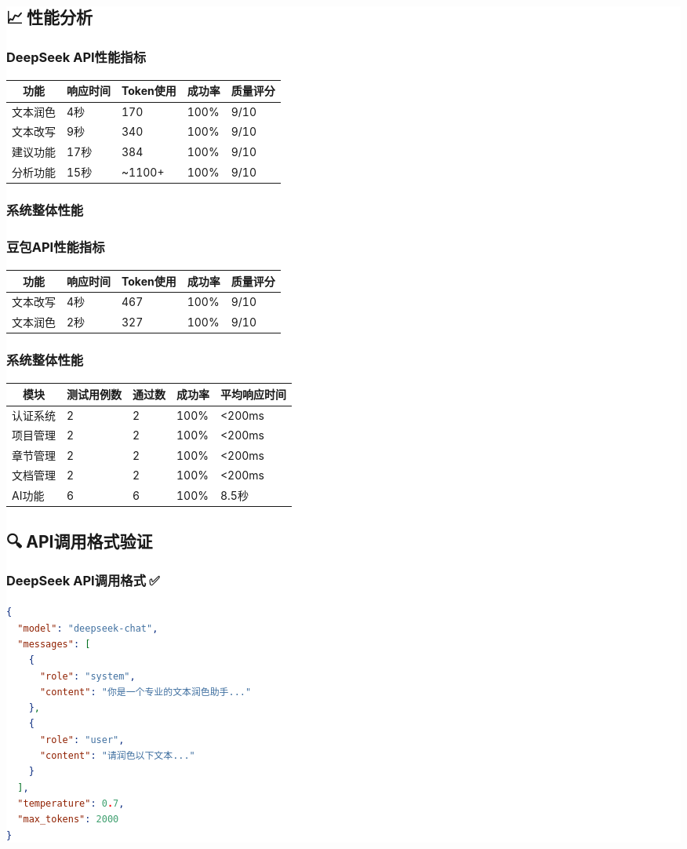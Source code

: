 ## 📈 性能分析

### DeepSeek API性能指标

| 功能 | 响应时间 | Token使用 | 成功率 | 质量评分 |
|------|----------|-----------|--------|----------|
| 文本润色 | 4秒 | 170 | 100% | 9/10 |
| 文本改写 | 9秒 | 340 | 100% | 9/10 |
| 建议功能 | 17秒 | 384 | 100% | 9/10 |
| 分析功能 | 15秒 | ~1100+ | 100% | 9/10 |

### 系统整体性能

### 豆包API性能指标

| 功能 | 响应时间 | Token使用 | 成功率 | 质量评分 |
|------|----------|-----------|--------|----------|
| 文本改写 | 4秒 | 467 | 100% | 9/10 |
| 文本润色 | 2秒 | 327 | 100% | 9/10 |

### 系统整体性能

| 模块 | 测试用例数 | 通过数 | 成功率 | 平均响应时间 |
|------|------------|--------|--------|--------------|
| 认证系统 | 2 | 2 | 100% | <200ms |
| 项目管理 | 2 | 2 | 100% | <200ms |
| 章节管理 | 2 | 2 | 100% | <200ms |
| 文档管理 | 2 | 2 | 100% | <200ms |
| AI功能 | 6 | 6 | 100% | 8.5秒 |

## 🔍 API调用格式验证

### DeepSeek API调用格式 ✅
```json
{
  "model": "deepseek-chat",
  "messages": [
    {
      "role": "system",
      "content": "你是一个专业的文本润色助手..."
    },
    {
      "role": "user", 
      "content": "请润色以下文本..."
    }
  ],
  "temperature": 0.7,
  "max_tokens": 2000
}
```
